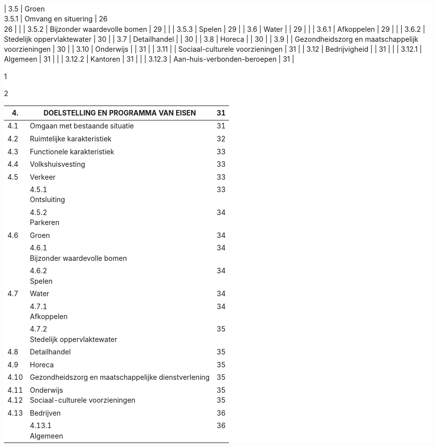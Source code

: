 | 3.5  | Groen<br>3.5.1        | Omvang en situering                              | 26<br>26 |
|      | 3.5.2                 | Bijzonder waardevolle bomen                      | 29       |
|      | 3.5.3                 | Spelen                                           | 29       |
| 3.6  | Water                 |                                                  | 29       |
|      | 3.6.1                 | Afkoppelen                                       | 29       |
|      | 3.6.2                 | Stedelijk oppervlaktewater                       | 30       |
| 3.7  | Detailhandel          |                                                  | 30       |
| 3.8  | Horeca                |                                                  | 30       |
| 3.9  |                       | Gezondheidszorg en maatschappelijk voorzieningen | 30       |
| 3.10 | Onderwijs             |                                                  | 31       |
| 3.11 |                       | Sociaal-culturele voorzieningen                  | 31       |
| 3.12 | Bedrijvigheid         |                                                  | 31       |
|      | 3.12.1                | Algemeen                                         | 31       |
|      | 3.12.2                | Kantoren                                         | 31       |
|      | 3.12.3                | Aan-huis-verbonden-beroepen                      | 31       |

1

2

| 4.           | DOELSTELLING EN PROGRAMMA VAN EISEN                                         | 31       |
|--------------|-----------------------------------------------------------------------------|----------|
| 4.1          | Omgaan met bestaande situatie                                               | 31       |
| 4.2          | Ruimtelijke karakteristiek                                                  | 32       |
| 4.3          | Functionele karakteristiek                                                  | 33       |
| 4.4          | Volkshuisvesting                                                            | 33       |
| 4.5          | Verkeer                                                                     | 33       |
|              | 4.5.1<br>Ontsluiting                                                        | 33       |
|              | 4.5.2<br>Parkeren                                                           | 34       |
| 4.6          | Groen                                                                       | 34       |
|              | 4.6.1<br>Bijzonder waardevolle bomen                                        | 34       |
|              | 4.6.2<br>Spelen                                                             | 34       |
| 4.7          | Water                                                                       | 34       |
|              | 4.7.1<br>Afkoppelen                                                         | 34       |
|              | 4.7.2<br>Stedelijk oppervlaktewater                                         | 35       |
| 4.8          | Detailhandel                                                                | 35       |
| 4.9          | Horeca                                                                      | 35       |
| 4.10         | Gezondheidszorg en maatschappelijke dienstverlening                         | 35       |
| 4.11<br>4.12 | Onderwijs<br>Sociaal-culturele voorzieningen                                | 35<br>35 |
| 4.13         | Bedrijven                                                                   | 36       |
|              | 4.13.1<br>Algemeen                                                          | 36       |